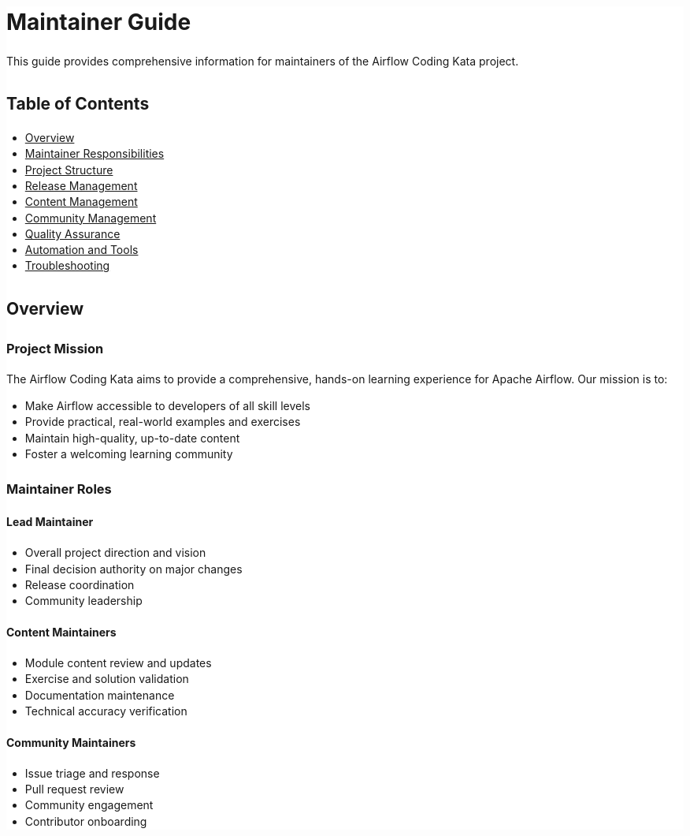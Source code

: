 # Maintainer Guide

This guide provides comprehensive information for maintainers of the Airflow Coding Kata project.

## Table of Contents

- [Overview](#overview)
- [Maintainer Responsibilities](#maintainer-responsibilities)
- [Project Structure](#project-structure)
- [Release Management](#release-management)
- [Content Management](#content-management)
- [Community Management](#community-management)
- [Quality Assurance](#quality-assurance)
- [Automation and Tools](#automation-and-tools)
- [Troubleshooting](#troubleshooting)

## Overview

### Project Mission

The Airflow Coding Kata aims to provide a comprehensive, hands-on learning experience for Apache Airflow. Our mission is to:

- Make Airflow accessible to developers of all skill levels
- Provide practical, real-world examples and exercises
- Maintain high-quality, up-to-date content
- Foster a welcoming learning community

### Maintainer Roles

#### Lead Maintainer

- Overall project direction and vision
- Final decision authority on major changes
- Release coordination
- Community leadership

#### Content Maintainers

- Module content review and updates
- Exercise and solution validation
- Documentation maintenance
- Technical accuracy verification

#### Community Maintainers

- Issue triage and response
- Pull request review
- Community engagement
- Contributor onboarding
